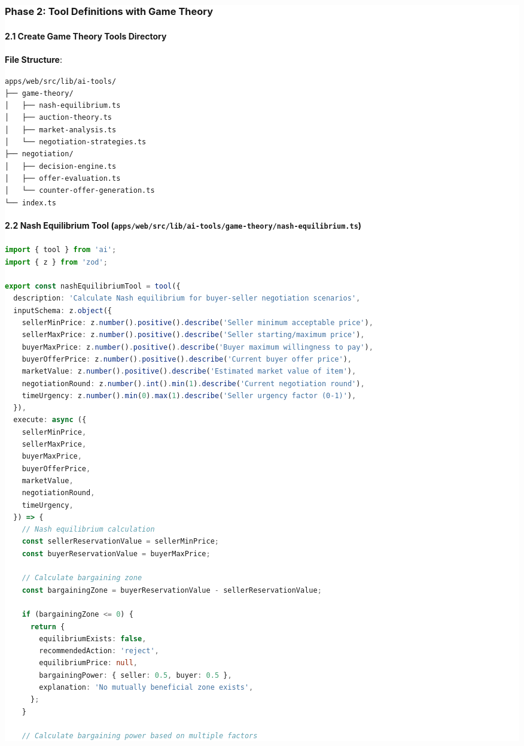 ### Phase 2: Tool Definitions with Game Theory

#### 2.1 Create Game Theory Tools Directory

**File Structure**:
```
apps/web/src/lib/ai-tools/
├── game-theory/
│   ├── nash-equilibrium.ts
│   ├── auction-theory.ts
│   ├── market-analysis.ts
│   └── negotiation-strategies.ts
├── negotiation/
│   ├── decision-engine.ts
│   ├── offer-evaluation.ts
│   └── counter-offer-generation.ts
└── index.ts
```

#### 2.2 Nash Equilibrium Tool (`apps/web/src/lib/ai-tools/game-theory/nash-equilibrium.ts`)

```typescript
import { tool } from 'ai';
import { z } from 'zod';

export const nashEquilibriumTool = tool({
  description: 'Calculate Nash equilibrium for buyer-seller negotiation scenarios',
  inputSchema: z.object({
    sellerMinPrice: z.number().positive().describe('Seller minimum acceptable price'),
    sellerMaxPrice: z.number().positive().describe('Seller starting/maximum price'),
    buyerMaxPrice: z.number().positive().describe('Buyer maximum willingness to pay'),
    buyerOfferPrice: z.number().positive().describe('Current buyer offer price'),
    marketValue: z.number().positive().describe('Estimated market value of item'),
    negotiationRound: z.number().int().min(1).describe('Current negotiation round'),
    timeUrgency: z.number().min(0).max(1).describe('Seller urgency factor (0-1)'),
  }),
  execute: async ({
    sellerMinPrice,
    sellerMaxPrice,
    buyerMaxPrice,
    buyerOfferPrice,
    marketValue,
    negotiationRound,
    timeUrgency,
  }) => {
    // Nash equilibrium calculation
    const sellerReservationValue = sellerMinPrice;
    const buyerReservationValue = buyerMaxPrice;
    
    // Calculate bargaining zone
    const bargainingZone = buyerReservationValue - sellerReservationValue;
    
    if (bargainingZone <= 0) {
      return {
        equilibriumExists: false,
        recommendedAction: 'reject',
        equilibriumPrice: null,
        bargainingPower: { seller: 0.5, buyer: 0.5 },
        explanation: 'No mutually beneficial zone exists',
      };
    }
    
    // Calculate bargaining power based on multiple factors
```